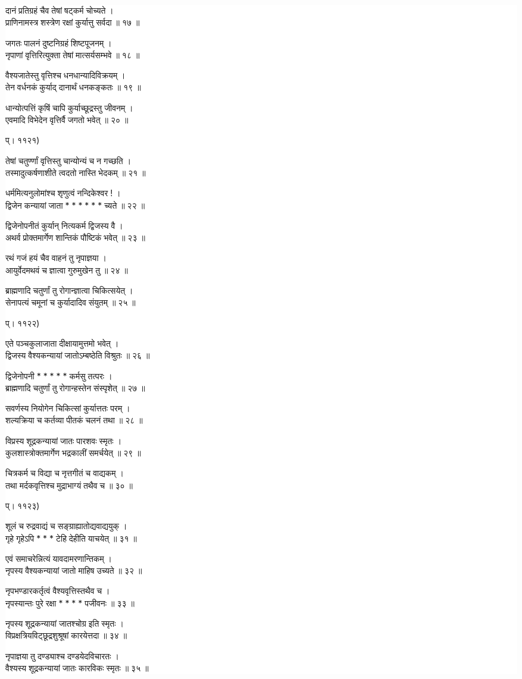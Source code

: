 दानं प्रतिग्रहं चैव तेषां षट्कर्म चोच्यते ।  
प्राणिनामस्त्र शस्त्रेण रक्षां कुर्यात्तु सर्वदा ॥ १७ ॥  
  
जगतः पालनं दुष्टनिग्रहं शिष्टपूजनम् ।  
नृपाणां वृत्तिरित्युक्ता तेषां मात्सर्यसम्भवे ॥ १८ ॥  
  
वैश्यजातेस्तु वृत्तिश्च धनधान्यादिविक्रयम् ।  
तेन वर्धनकं कुर्याद् दानार्थं धनकङ्कतः ॥ १९ ॥  
  
धान्योत्पत्तिं कृषिं चापि कुर्याच्छूद्रस्तु जीवनम् ।  
एवमादि विभेदेन वृत्तिर्वै जगतो भवेत् ॥ २० ॥  
  
प्। ११२१)  
  
तेषां चतुर्ण्णां वृत्तिस्तु चान्योन्यं च न गच्छति ।  
तस्मादुत्कर्षणाशीते त्वदतो नास्ति भेदकम् ॥ २१ ॥  
  
धर्ममित्यनुलोमांश्च शृणुत्वं नन्दिकेश्वर ! ।  
द्विजेन कन्यायां जाता * * * * * * च्यते ॥ २२ ॥  
  
द्विजेनोपनीतं कुर्यान् नित्यकर्म द्विजस्य वै ।  
अथर्व प्रोक्तमार्गेण शान्तिकं पौष्टिकं भवेत् ॥ २३ ॥  
  
रथं गजं हयं चैव वाहनं तु नृपाज्ञया ।  
आयुर्वेदमथवं च ज्ञात्वा गुरुमुखेन तु ॥ २४ ॥  
  
ब्राह्मणादि चतुर्णां तु रोगान्ज्ञात्वा चिकित्सयेत् ।  
सेनापत्यं चमूनां च कुर्यादादिव संयुतम् ॥ २५ ॥  
  
प्। ११२२)  
  
एते पञ्चकुलाजाता दीक्षायामुत्तमो भवेत् ।  
द्विजस्य वैश्यकन्यायां जातोऽम्बष्ठेति विश्रुतः ॥ २६ ॥  
  
द्विजेनोपनी * * * * * कर्मसु तत्परः ।  
ब्राह्मणादि चतुर्णां तु रोगान्हस्तेन संस्पृशेत् ॥ २७ ॥  
  
सवर्णस्य नियोगेन चिकित्सां कुर्यात्ततः परम् ।  
शल्यक्रिया च कर्तव्या पीतकं चलनं तथा ॥ २८ ॥  
  
विप्रस्य शूद्रकन्यायां जातः पारशवः स्मृतः ।  
कुलशास्त्रोक्तमार्गेण भद्रकालीं समर्चयेत् ॥ २९ ॥  
  
चित्रकर्म च विद्या च नृत्तगीतं च वाद्यकम् ।  
तथा मर्दकवृत्तिश्च मुद्राभाग्यं तथैव च ॥ ३० ॥  
  
प्। ११२३)  
  
शूलं च रुद्रवाद्यं च सङ्ग्राह्यातोद्यवाद्ययुक् ।  
गृहे गृहेऽपि * * * टेहि देहीति याचयेत् ॥ ३१ ॥  
  
एवं समाचरेन्नित्यं यावदामरणान्तिकम् ।  
नृपस्य वैश्यकन्यायां जातो माहिष उच्यते ॥ ३२ ॥  
  
नृपभण्डारकर्तृत्वं वैश्यवृत्तिस्तथैव च ।  
नृपस्यान्तः पुरे रक्षा * * * * पजीवनः ॥ ३३ ॥  
  
नृपस्य शूद्रकन्यायां जातश्चोग्र इति स्मृतः ।  
विप्रक्षत्रियविट्छूद्रशुश्रूषां कारयेत्तदा ॥ ३४ ॥  
  
नृपाज्ञया तु दण्ड्याश्च दण्डयेदविचारतः ।  
वैश्यस्य शूद्रकन्यायां जातः कारविकः स्मृतः ॥ ३५ ॥  
  